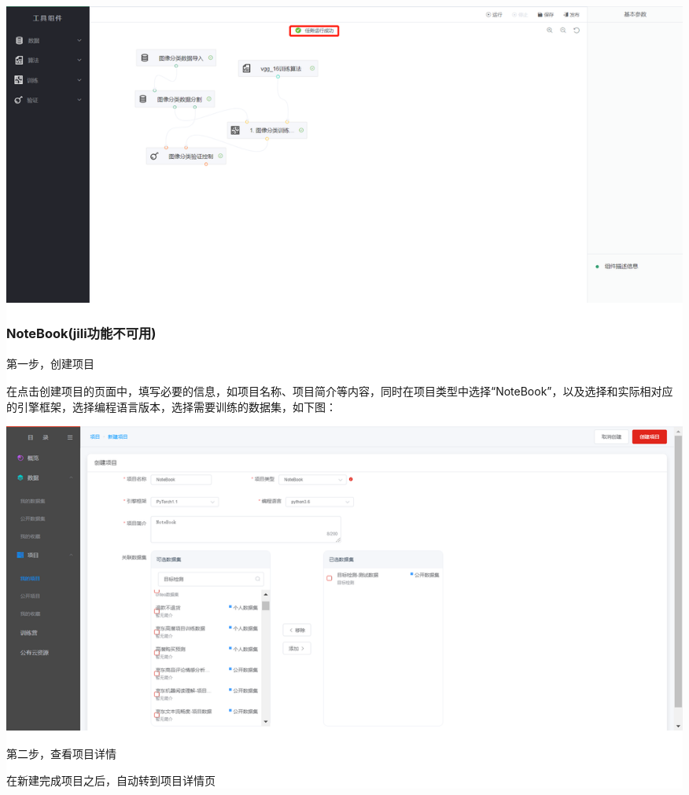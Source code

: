 ![C:\\Users\\WANGQI\~1\\AppData\\Local\\Temp\\1630034205(1).png](media/ba7ffe9e938b875eed0a2bae808739eb.png)

### NoteBook(jili功能不可用)

第一步，创建项目

在点击创建项目的页面中，填写必要的信息，如项目名称、项目简介等内容，同时在项目类型中选择“NoteBook”，以及选择和实际相对应的引擎框架，选择编程语言版本，选择需要训练的数据集，如下图：

![C:\\Users\\WANGQI\~1\\AppData\\Local\\Temp\\1629699769(1).png](media/f57bac9111bcb802c205db7c0f5c3f4c.png)

第二步，查看项目详情

在新建完成项目之后，自动转到项目详情页
